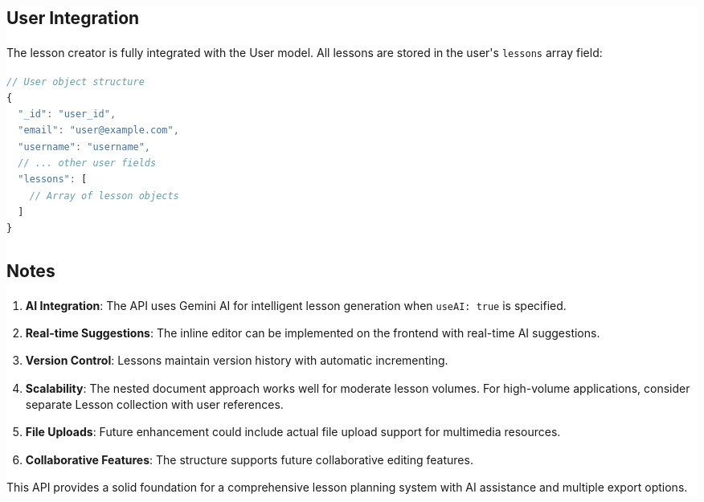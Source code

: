 ## User Integration

The lesson creator is fully integrated with the User model. All lessons are stored in the user's `lessons` array field:

```javascript
// User object structure
{
  "_id": "user_id",
  "email": "user@example.com",
  "username": "username",
  // ... other user fields
  "lessons": [
    // Array of lesson objects
  ]
}
```

## Notes

1. **AI Integration**: The API uses Gemini AI for intelligent lesson generation when `useAI: true` is specified.

2. **Real-time Suggestions**: The inline editor can be implemented on the frontend with real-time AI suggestions.

3. **Version Control**: Lessons maintain version history with automatic incrementing.

4. **Scalability**: The nested document approach works well for moderate lesson volumes. For high-volume applications, consider separate Lesson collection with user references.

5. **File Uploads**: Future enhancement could include actual file upload support for multimedia resources.

6. **Collaborative Features**: The structure supports future collaborative editing features.

This API provides a solid foundation for a comprehensive lesson planning system with AI assistance and multiple export options.
